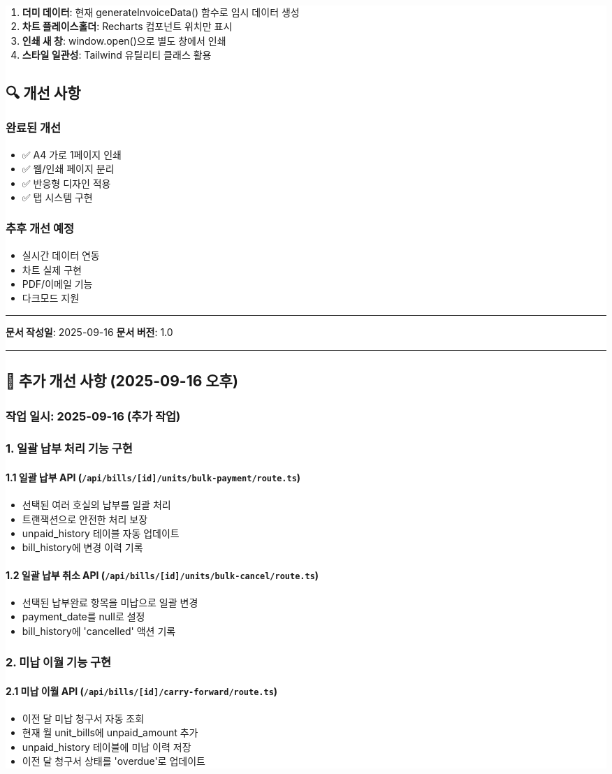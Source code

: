 1. **더미 데이터**: 현재 generateInvoiceData() 함수로 임시 데이터 생성
2. **차트 플레이스홀더**: Recharts 컴포넌트 위치만 표시
3. **인쇄 새 창**: window.open()으로 별도 창에서 인쇄
4. **스타일 일관성**: Tailwind 유틸리티 클래스 활용

## 🔍 개선 사항

### 완료된 개선
- ✅ A4 가로 1페이지 인쇄
- ✅ 웹/인쇄 페이지 분리
- ✅ 반응형 디자인 적용
- ✅ 탭 시스템 구현

### 추후 개선 예정
- 실시간 데이터 연동
- 차트 실제 구현
- PDF/이메일 기능
- 다크모드 지원

---

**문서 작성일**: 2025-09-16
**문서 버전**: 1.0

---

## 🔧 추가 개선 사항 (2025-09-16 오후)

### 작업 일시: 2025-09-16 (추가 작업)

### 1. 일괄 납부 처리 기능 구현

#### 1.1 일괄 납부 API (`/api/bills/[id]/units/bulk-payment/route.ts`)
- 선택된 여러 호실의 납부를 일괄 처리
- 트랜잭션으로 안전한 처리 보장
- unpaid_history 테이블 자동 업데이트
- bill_history에 변경 이력 기록

#### 1.2 일괄 납부 취소 API (`/api/bills/[id]/units/bulk-cancel/route.ts`)
- 선택된 납부완료 항목을 미납으로 일괄 변경
- payment_date를 null로 설정
- bill_history에 'cancelled' 액션 기록

### 2. 미납 이월 기능 구현

#### 2.1 미납 이월 API (`/api/bills/[id]/carry-forward/route.ts`)
- 이전 달 미납 청구서 자동 조회
- 현재 월 unit_bills에 unpaid_amount 추가
- unpaid_history 테이블에 미납 이력 저장
- 이전 달 청구서 상태를 'overdue'로 업데이트
